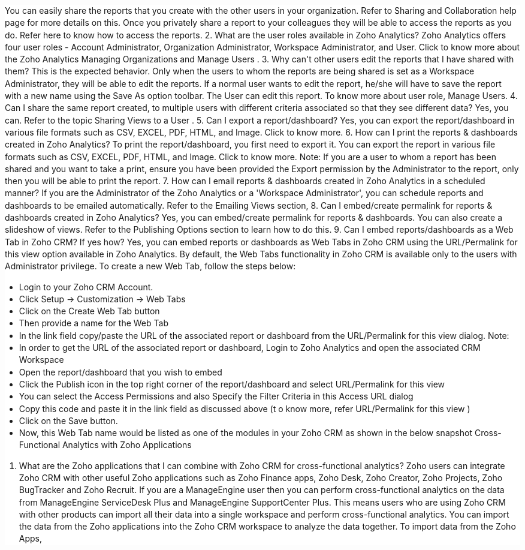 You can easily share the reports that you create with the other users in your organization. Refer to Sharing and Collaboration help page for more details on this.
Once you privately share a report to your colleagues they will be able to access the reports as you do. Refer here to know how to access the reports.
2. What are the user roles available in Zoho Analytics?
Zoho Analytics offers four user roles - Account Administrator, Organization Administrator, Workspace Administrator, and User. Click to know more about the Zoho Analytics Managing Organizations and Manage Users .
3. Why can't other users edit the reports that I have shared with them?
This is the expected behavior. Only when the users to whom the reports are being shared is set as a Workspace Administrator, they will be able to edit the reports. If a normal user wants to edit the report, he/she will have to save the report with a new name using the Save As option toolbar. The User can edit this report. To know more about user role, Manage Users.
4. Can I share the same report created, to multiple users with different criteria associated so that they see different data?
Yes, you can. Refer to the topic Sharing Views to a User .
5. Can I export a report/dashboard?
Yes, you can export the report/dashboard in various file formats such as CSV, EXCEL, PDF, HTML, and Image. Click to know more.
6. How can I print the reports & dashboards created in Zoho Analytics?
To print the report/dashboard, you first need to export it. You can export the report in various file formats such as CSV, EXCEL, PDF, HTML, and Image. Click to know more.
Note: If you are a user to whom a report has been shared and you want to take a print, ensure you have been provided the Export permission by the Administrator to the report, only then you will be able to print the report.
7. How can I email reports & dashboards created in Zoho Analytics in a scheduled manner?
If you are the Administrator of the Zoho Analytics or a 'Workspace Administrator', you can schedule reports and dashboards to be emailed automatically. Refer to the Emailing Views section,
8. Can I embed/create permalink for reports & dashboards created in Zoho Analytics?
Yes, you can embed/create permalink for reports & dashboards. You can also create a slideshow of views. Refer to the Publishing Options section to learn how to do this.
9. Can I embed reports/dashboards as a Web Tab in Zoho CRM? If yes how?
Yes, you can embed reports or dashboards as Web Tabs in Zoho CRM using the URL/Permalink for this view option available in Zoho Analytics. By default, the Web Tabs functionality in Zoho CRM is available only to the users with Administrator privilege. To create a new Web Tab, follow the steps below:
- Login to your Zoho CRM Account.
- Click Setup -> Customization -> Web Tabs
- Click on the Create Web Tab button
- Then provide a name for the Web Tab
- In the link field copy/paste the URL of the associated report or dashboard from the URL/Permalink for this view dialog.
Note:
- In order to get the URL of the associated report or dashboard, Login to Zoho Analytics and open the associated CRM Workspace
- Open the report/dashboard that you wish to embed
- Click the Publish icon in the top right corner of the report/dashboard and select URL/Permalink for this view
- You can select the Access Permissions and also Specify the Filter Criteria in this Access URL dialog
- Copy this code and paste it in the link field as discussed above (t o know more, refer URL/Permalink for this view )
- Click on the Save button.
- Now, this Web Tab name would be listed as one of the modules in your Zoho CRM as shown in the below snapshot
Cross-Functional Analytics with Zoho Applications
1. What are the Zoho applications that I can combine with Zoho CRM for cross-functional analytics?
Zoho users can integrate Zoho CRM with other useful Zoho applications such as Zoho Finance apps, Zoho Desk, Zoho Creator, Zoho Projects, Zoho BugTracker and Zoho Recruit. If you are a ManageEngine user then you can perform cross-functional analytics on the data from ManageEngine ServiceDesk Plus and ManageEngine SupportCenter Plus. This means users who are using Zoho CRM with other products can import all their data into a single workspace and perform cross-functional analytics.
You can import the data from the Zoho applications into the Zoho CRM workspace to analyze the data together.
To import data from the Zoho Apps,